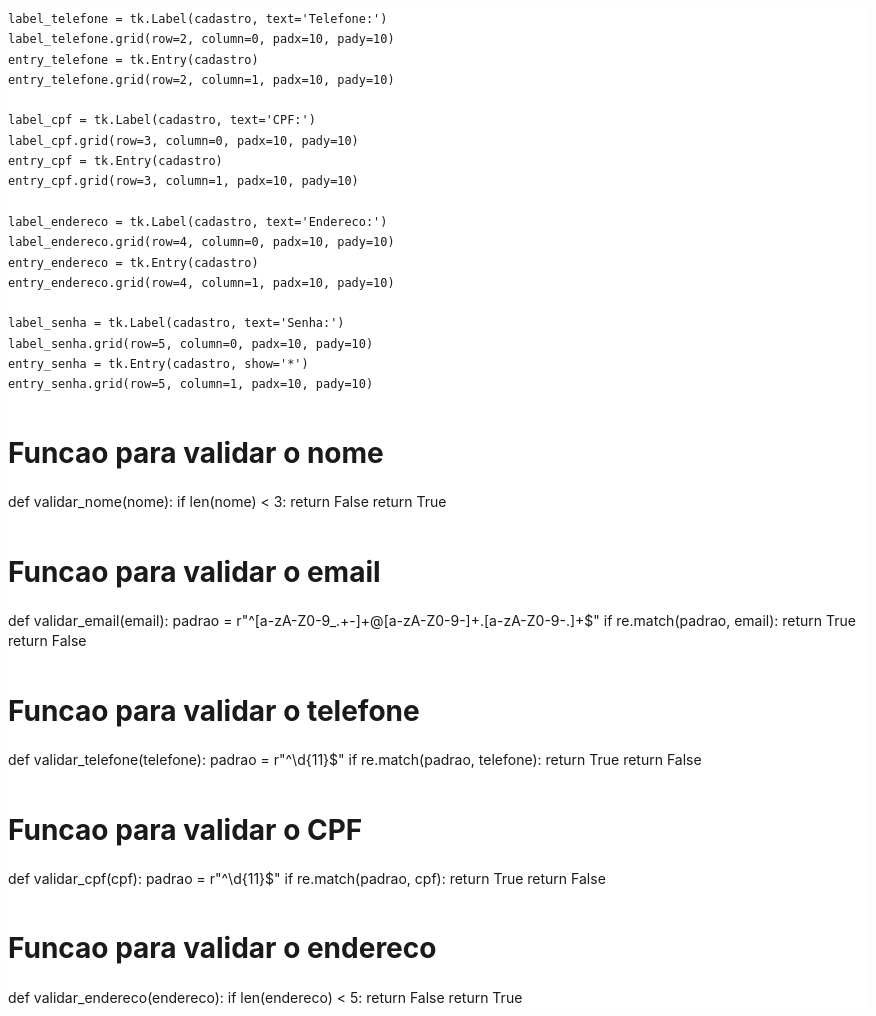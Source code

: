     label_telefone = tk.Label(cadastro, text='Telefone:')
    label_telefone.grid(row=2, column=0, padx=10, pady=10)
    entry_telefone = tk.Entry(cadastro)
    entry_telefone.grid(row=2, column=1, padx=10, pady=10)

    label_cpf = tk.Label(cadastro, text='CPF:')
    label_cpf.grid(row=3, column=0, padx=10, pady=10)
    entry_cpf = tk.Entry(cadastro)
    entry_cpf.grid(row=3, column=1, padx=10, pady=10)

    label_endereco = tk.Label(cadastro, text='Endereco:')
    label_endereco.grid(row=4, column=0, padx=10, pady=10)
    entry_endereco = tk.Entry(cadastro)
    entry_endereco.grid(row=4, column=1, padx=10, pady=10)

    label_senha = tk.Label(cadastro, text='Senha:')
    label_senha.grid(row=5, column=0, padx=10, pady=10)
    entry_senha = tk.Entry(cadastro, show='*')
    entry_senha.grid(row=5, column=1, padx=10, pady=10)
# Funcao para validar o nome
def validar_nome(nome):
    if len(nome) < 3:
        return False
    return True

# Funcao para validar o email
def validar_email(email):
    padrao = r"^[a-zA-Z0-9_.+-]+@[a-zA-Z0-9-]+\.[a-zA-Z0-9-.]+$"
    if re.match(padrao, email):
        return True
    return False

# Funcao para validar o telefone
def validar_telefone(telefone):
    padrao = r"^\d{11}$"
    if re.match(padrao, telefone):
        return True
    return False

# Funcao para validar o CPF
def validar_cpf(cpf):
    padrao = r"^\d{11}$"
    if re.match(padrao, cpf):
        return True
    return False

# Funcao para validar o endereco
def validar_endereco(endereco):
    if len(endereco) < 5:
        return False
    return True
